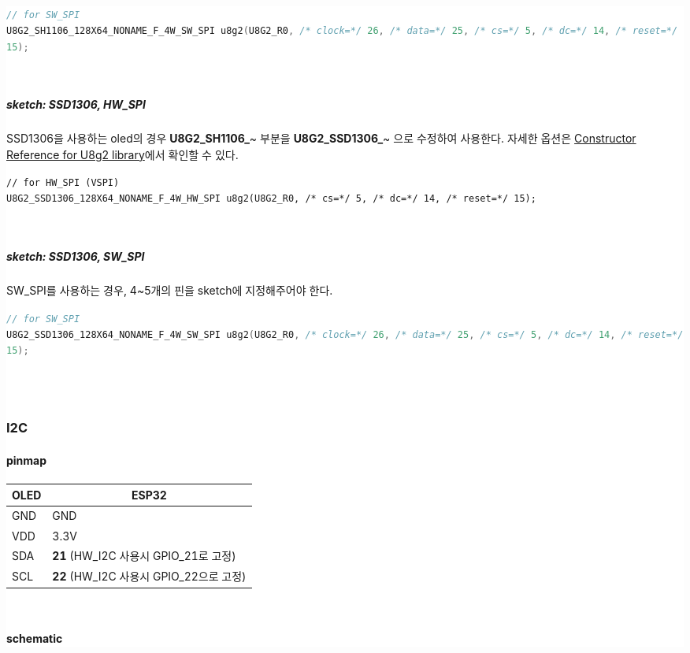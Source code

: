 ~~~C
// for SW_SPI
U8G2_SH1106_128X64_NONAME_F_4W_SW_SPI u8g2(U8G2_R0, /* clock=*/ 26, /* data=*/ 25, /* cs=*/ 5, /* dc=*/ 14, /* reset=*/ 15);
~~~

<br>

##### sketch: SSD1306, HW_SPI

SSD1306을 사용하는 oled의 경우 **U8G2_SH1106_**~ 부분을 **U8G2_SSD1306_**~ 으로 수정하여 사용한다. 자세한 옵션은 [Constructor Reference for U8g2 library](https://github.com/olikraus/u8g2/wiki/u8g2setupcpp#constructor-reference)에서 확인할 수 있다.

~~~
// for HW_SPI (VSPI)
U8G2_SSD1306_128X64_NONAME_F_4W_HW_SPI u8g2(U8G2_R0, /* cs=*/ 5, /* dc=*/ 14, /* reset=*/ 15);
~~~

<br>

##### sketch: SSD1306, SW_SPI

SW_SPI를 사용하는 경우, 4~5개의 핀을 sketch에 지정해주어야 한다.

~~~C
// for SW_SPI
U8G2_SSD1306_128X64_NONAME_F_4W_SW_SPI u8g2(U8G2_R0, /* clock=*/ 26, /* data=*/ 25, /* cs=*/ 5, /* dc=*/ 14, /* reset=*/ 15);
~~~

<br>

<br>

### I2C

#### pinmap

| OLED | ESP32                                   |
| ---- | --------------------------------------- |
| GND  | GND                                     |
| VDD  | 3.3V                                    |
| SDA  | **21** (HW_I2C 사용시 GPIO_21로 고정)   |
| SCL  | **22** (HW_I2C 사용시 GPIO_22으로 고정) |

<br>

#### schematic
